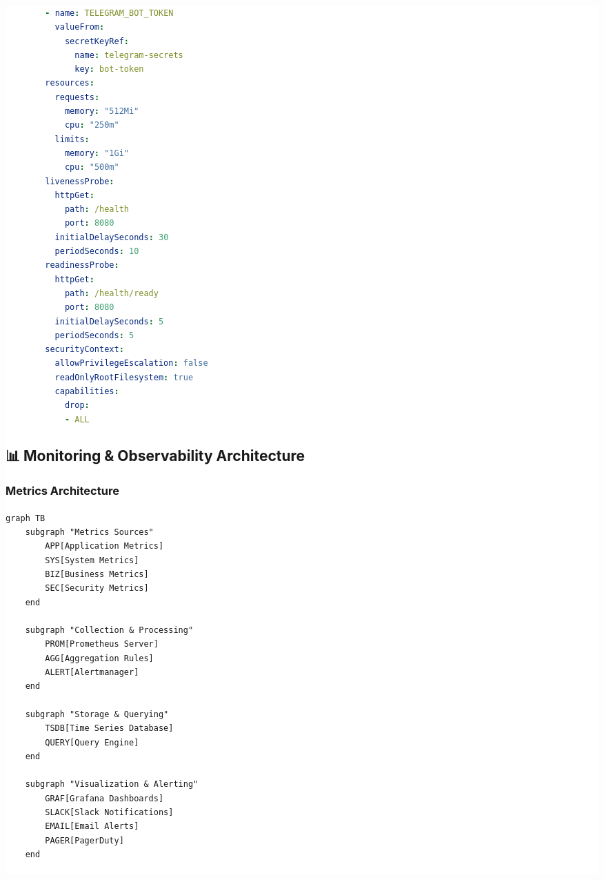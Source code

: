```yaml
        - name: TELEGRAM_BOT_TOKEN
          valueFrom:
            secretKeyRef:
              name: telegram-secrets
              key: bot-token
        resources:
          requests:
            memory: "512Mi"
            cpu: "250m"
          limits:
            memory: "1Gi"
            cpu: "500m"
        livenessProbe:
          httpGet:
            path: /health
            port: 8080
          initialDelaySeconds: 30
          periodSeconds: 10
        readinessProbe:
          httpGet:
            path: /health/ready
            port: 8080
          initialDelaySeconds: 5
          periodSeconds: 5
        securityContext:
          allowPrivilegeEscalation: false
          readOnlyRootFilesystem: true
          capabilities:
            drop:
            - ALL
```

## 📊 Monitoring & Observability Architecture

### Metrics Architecture

```mermaid
graph TB
    subgraph "Metrics Sources"
        APP[Application Metrics]
        SYS[System Metrics]
        BIZ[Business Metrics]
        SEC[Security Metrics]
    end
    
    subgraph "Collection & Processing"
        PROM[Prometheus Server]
        AGG[Aggregation Rules]
        ALERT[Alertmanager]
    end
    
    subgraph "Storage & Querying"
        TSDB[Time Series Database]
        QUERY[Query Engine]
    end
    
    subgraph "Visualization & Alerting"
        GRAF[Grafana Dashboards]
        SLACK[Slack Notifications]
        EMAIL[Email Alerts]
        PAGER[PagerDuty]
    end
    
```